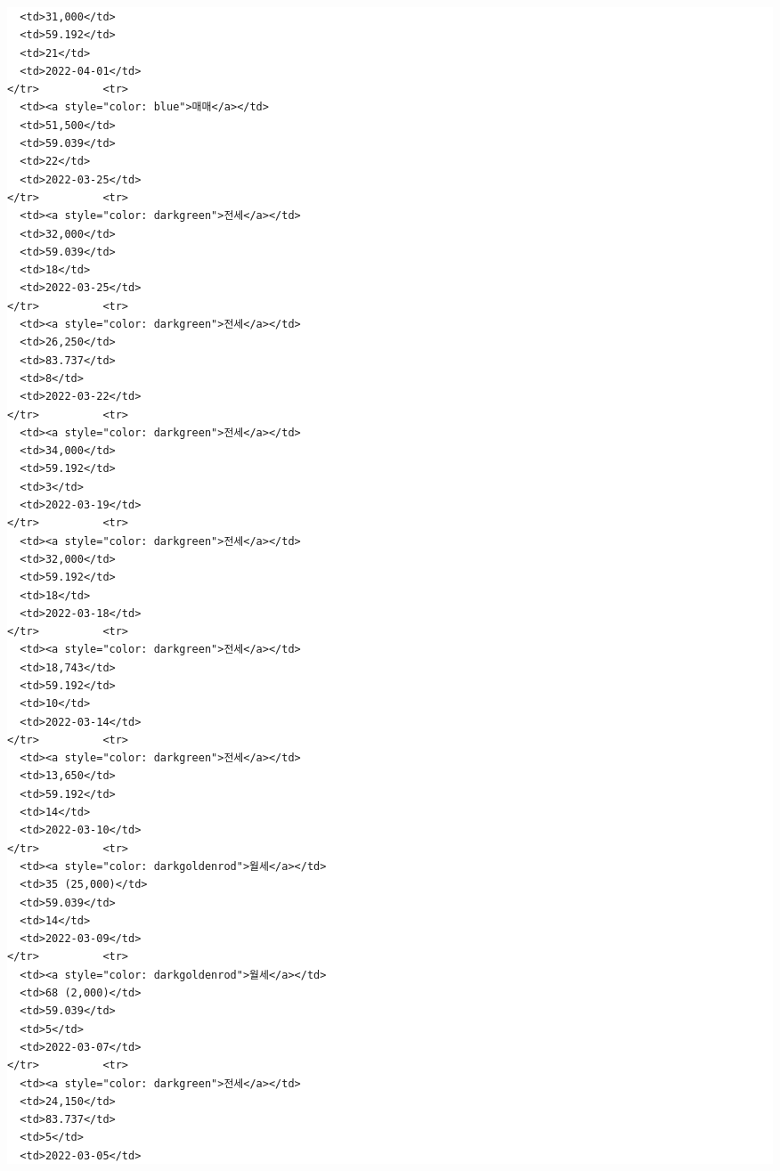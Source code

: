       <td>31,000</td>
      <td>59.192</td>
      <td>21</td>
      <td>2022-04-01</td>
    </tr>          <tr>
      <td><a style="color: blue">매매</a></td>
      <td>51,500</td>
      <td>59.039</td>
      <td>22</td>
      <td>2022-03-25</td>
    </tr>          <tr>
      <td><a style="color: darkgreen">전세</a></td>
      <td>32,000</td>
      <td>59.039</td>
      <td>18</td>
      <td>2022-03-25</td>
    </tr>          <tr>
      <td><a style="color: darkgreen">전세</a></td>
      <td>26,250</td>
      <td>83.737</td>
      <td>8</td>
      <td>2022-03-22</td>
    </tr>          <tr>
      <td><a style="color: darkgreen">전세</a></td>
      <td>34,000</td>
      <td>59.192</td>
      <td>3</td>
      <td>2022-03-19</td>
    </tr>          <tr>
      <td><a style="color: darkgreen">전세</a></td>
      <td>32,000</td>
      <td>59.192</td>
      <td>18</td>
      <td>2022-03-18</td>
    </tr>          <tr>
      <td><a style="color: darkgreen">전세</a></td>
      <td>18,743</td>
      <td>59.192</td>
      <td>10</td>
      <td>2022-03-14</td>
    </tr>          <tr>
      <td><a style="color: darkgreen">전세</a></td>
      <td>13,650</td>
      <td>59.192</td>
      <td>14</td>
      <td>2022-03-10</td>
    </tr>          <tr>
      <td><a style="color: darkgoldenrod">월세</a></td>
      <td>35 (25,000)</td>
      <td>59.039</td>
      <td>14</td>
      <td>2022-03-09</td>
    </tr>          <tr>
      <td><a style="color: darkgoldenrod">월세</a></td>
      <td>68 (2,000)</td>
      <td>59.039</td>
      <td>5</td>
      <td>2022-03-07</td>
    </tr>          <tr>
      <td><a style="color: darkgreen">전세</a></td>
      <td>24,150</td>
      <td>83.737</td>
      <td>5</td>
      <td>2022-03-05</td>